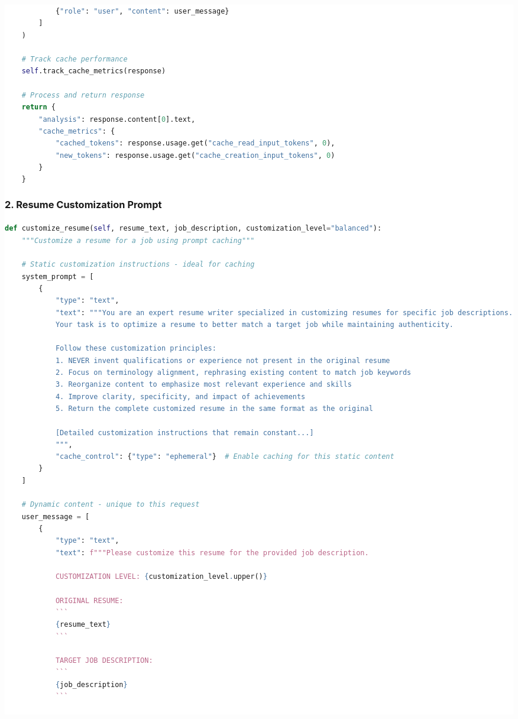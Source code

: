 ```python
            {"role": "user", "content": user_message}
        ]
    )
    
    # Track cache performance
    self.track_cache_metrics(response)
    
    # Process and return response
    return {
        "analysis": response.content[0].text,
        "cache_metrics": {
            "cached_tokens": response.usage.get("cache_read_input_tokens", 0),
            "new_tokens": response.usage.get("cache_creation_input_tokens", 0)
        }
    }
```

### 2. Resume Customization Prompt

```python
def customize_resume(self, resume_text, job_description, customization_level="balanced"):
    """Customize a resume for a job using prompt caching"""
    
    # Static customization instructions - ideal for caching
    system_prompt = [
        {
            "type": "text",
            "text": """You are an expert resume writer specialized in customizing resumes for specific job descriptions.
            Your task is to optimize a resume to better match a target job while maintaining authenticity.
            
            Follow these customization principles:
            1. NEVER invent qualifications or experience not present in the original resume
            2. Focus on terminology alignment, rephrasing existing content to match job keywords
            3. Reorganize content to emphasize most relevant experience and skills
            4. Improve clarity, specificity, and impact of achievements
            5. Return the complete customized resume in the same format as the original
            
            [Detailed customization instructions that remain constant...]
            """,
            "cache_control": {"type": "ephemeral"}  # Enable caching for this static content
        }
    ]
    
    # Dynamic content - unique to this request
    user_message = [
        {
            "type": "text",
            "text": f"""Please customize this resume for the provided job description.
            
            CUSTOMIZATION LEVEL: {customization_level.upper()}
            
            ORIGINAL RESUME:
            ```
            {resume_text}
            ```
            
            TARGET JOB DESCRIPTION:
            ```
            {job_description}
            ```
            
```